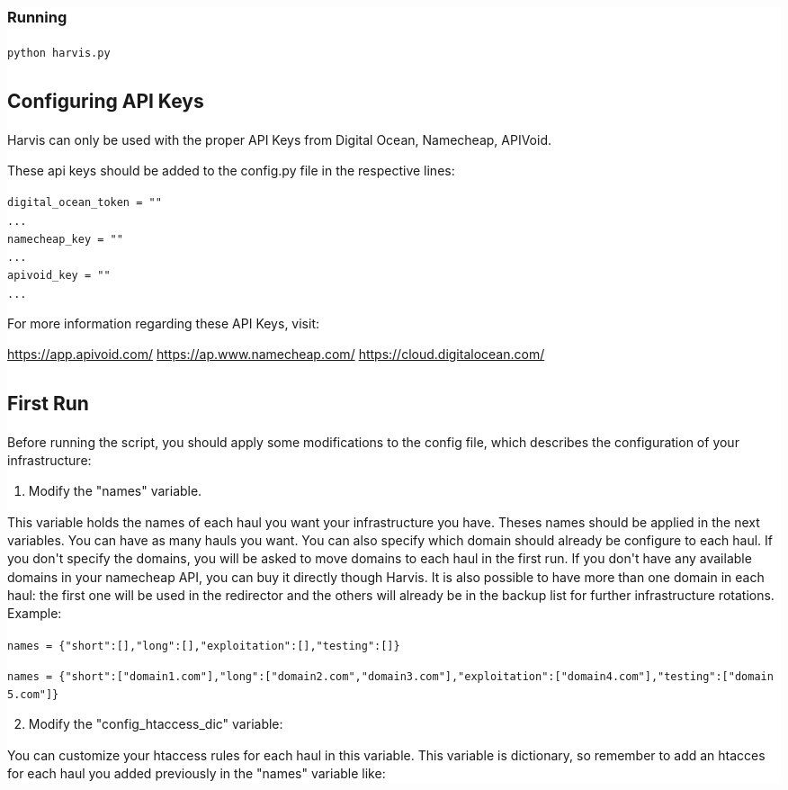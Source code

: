 ### Running

```
python harvis.py
```



## Configuring API Keys

Harvis can only be used with the proper API Keys from Digital Ocean, Namecheap, APIVoid.

These api keys should be added to the config.py file in the respective lines:

```
digital_ocean_token = ""
...
namecheap_key = ""
...
apivoid_key = ""
...
```

For more information regarding these API Keys, visit:

https://app.apivoid.com/
https://ap.www.namecheap.com/
https://cloud.digitalocean.com/

## First Run

Before running the script, you should apply some modifications to the config file, which describes the configuration of your infrastructure:

1. Modify the "names" variable. 

This variable holds the names of each haul you want your infrastructure you have. Theses names should be applied in the next variables. You can have as many hauls you want. You can also specify which domain should already be configure to each haul. If you don't specify the domains, you will be asked to move domains to each haul in the first run. If you don't have any available domains in your namecheap API, you can buy it directly though Harvis. It is also possible to have more than one domain in each haul: the first one will be used in the redirector and the others will already be in the backup list for further infrastructure rotations. Example:

```
names = {"short":[],"long":[],"exploitation":[],"testing":[]}
```

```
names = {"short":["domain1.com"],"long":["domain2.com","domain3.com"],"exploitation":["domain4.com"],"testing":["domain5.com"]}
```

2. Modify the "config_htaccess_dic" variable:

You can customize your htaccess rules for each haul in this variable. This variable is dictionary, so remember to add an htacces for each haul you added previously in the "names" variable like:
